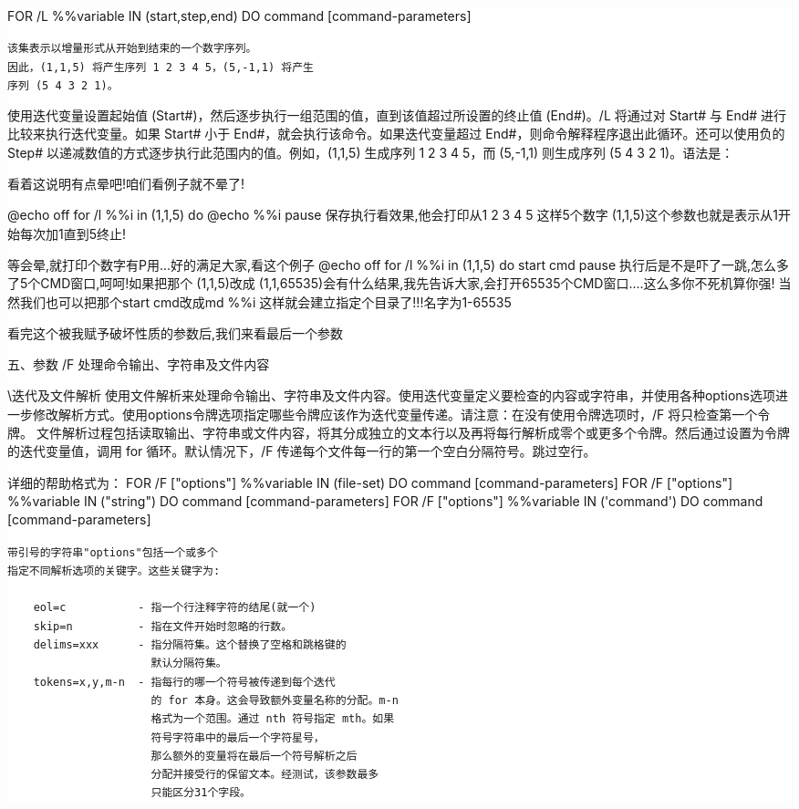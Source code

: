 FOR /L %%variable IN (start,step,end) DO command [command-parameters]

    该集表示以增量形式从开始到结束的一个数字序列。
    因此，(1,1,5) 将产生序列 1 2 3 4 5，(5,-1,1) 将产生
    序列 (5 4 3 2 1)。

使用迭代变量设置起始值 (Start#)，然后逐步执行一组范围的值，直到该值超过所设置的终止值 (End#)。/L 将通过对 Start# 与 End# 进行比较来执行迭代变量。如果 Start# 小于 End#，就会执行该命令。如果迭代变量超过 End#，则命令解释程序退出此循环。还可以使用负的 Step# 以递减数值的方式逐步执行此范围内的值。例如，(1,1,5) 生成序列 1 2 3 4 5，而 (5,-1,1) 则生成序列 (5 4 3 2 1)。语法是：

看着这说明有点晕吧!咱们看例子就不晕了!

@echo off
for /l %%i in (1,1,5) do @echo %%i
pause
保存执行看效果,他会打印从1 2 3 4 5  这样5个数字
(1,1,5)这个参数也就是表示从1开始每次加1直到5终止!

等会晕,就打印个数字有P用...好的满足大家,看这个例子
@echo off
for /l %%i in (1,1,5) do start cmd
pause
执行后是不是吓了一跳,怎么多了5个CMD窗口,呵呵!如果把那个 (1,1,5)改成 (1,1,65535)会有什么结果,我先告诉大家,会打开65535个CMD窗口....这么多你不死机算你强!
当然我们也可以把那个start cmd改成md %%i 这样就会建立指定个目录了!!!名字为1-65535

看完这个被我赋予破坏性质的参数后,我们来看最后一个参数

  


五、参数 /F 处理命令输出、字符串及文件内容

\迭代及文件解析
使用文件解析来处理命令输出、字符串及文件内容。使用迭代变量定义要检查的内容或字符串，并使用各种options选项进一步修改解析方式。使用options令牌选项指定哪些令牌应该作为迭代变量传递。请注意：在没有使用令牌选项时，/F 将只检查第一个令牌。
文件解析过程包括读取输出、字符串或文件内容，将其分成独立的文本行以及再将每行解析成零个或更多个令牌。然后通过设置为令牌的迭代变量值，调用 for 循环。默认情况下，/F 传递每个文件每一行的第一个空白分隔符号。跳过空行。


详细的帮助格式为：
FOR /F ["options"] %%variable IN (file-set) DO command [command-parameters]
FOR /F ["options"] %%variable IN ("string") DO command [command-parameters]
FOR /F ["options"] %%variable IN ('command') DO command [command-parameters]

    带引号的字符串"options"包括一个或多个
    指定不同解析选项的关键字。这些关键字为:

        eol=c           - 指一个行注释字符的结尾(就一个)
        skip=n          - 指在文件开始时忽略的行数。
        delims=xxx      - 指分隔符集。这个替换了空格和跳格键的
                          默认分隔符集。
        tokens=x,y,m-n  - 指每行的哪一个符号被传递到每个迭代
                          的 for 本身。这会导致额外变量名称的分配。m-n
                          格式为一个范围。通过 nth 符号指定 mth。如果
                          符号字符串中的最后一个字符星号，
                          那么额外的变量将在最后一个符号解析之后
                          分配并接受行的保留文本。经测试，该参数最多
                          只能区分31个字段。
